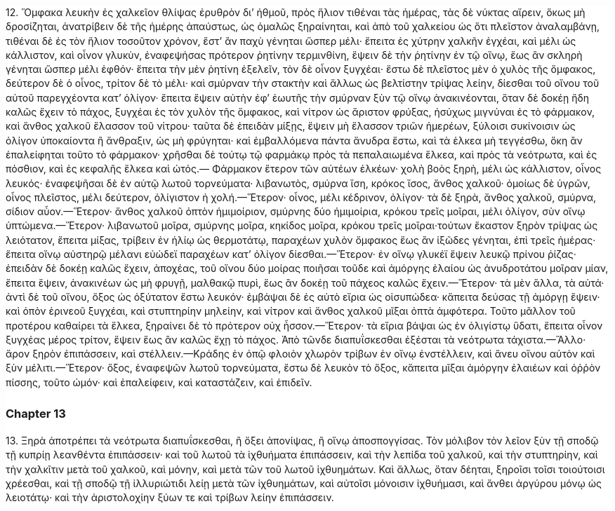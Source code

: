 <p>12. Ὄμφακα λευκὴν ἐς χαλκεῖον θλίψας ἐρυθρὸν δι’ ἠθμοῦ, πρὸς <lb/>ἥλιον
                        τιθέναι τὰς ἡμέρας, τὰς δὲ νύκτας αἴρειν, ὅκως μὴ δροσίζηται,
                        <lb/>ἀνατρίβειν δὲ τῆς ἡμέρης ἀπαύστως, ὡς ὁμαλῶς ξηραίνηται, καὶ <lb/>ἀπὸ
                        τοῦ χαλκείου ὡς ὅτι πλεῖστον ἀναλαμβάνῃ, τιθέναι δὲ ἐς τὸν <lb/>ἥλιον
                        τοσοῦτον χρόνον, ἔστ’ ἂν παχὺ γένηται ὥσπερ μέλι· ἔπειτα ἐς <lb/>χύτρην
                        χαλκῆν ἐγχέαι, καὶ μέλι ὡς κάλλιστον, καὶ οἶνον γλυκὺν, <lb/>ἐναφεψήσας
                        πρότερον ῥητίνην τερμινθίνη, ἕψειν δὲ τὴν ῥητίνην ἐν <lb/>τῷ οἴνῳ, ἕως ἂν
                        σκληρὴ γένηται ὥσπερ μέλι ἑφθόν· ἔπειτα τὴν μὲν <lb/>ῥητίνη ἐξελεῖν, τὸν δὲ
                        οἶνον ξυγχέαι· ἔστω δὲ πλεῖστος μὲν ὁ χυλὸς <lb/>τῆς ὄμφακος, δεύτερον δὲ ὁ
                        οἶνος, τρίτον δὲ τὸ μέλι· καὶ σμύρναν <lb/>τὴν στακτὴν καὶ ἄλλως ὡς
                        βελτίστην τρίψας λείην, δίεσθαι τοῦ οἴνου <lb/>τοῦ αὐτοῦ παρεγχέοντα κατ’
                        ὀλίγον· ἔπειτα ἕψειν αὐτὴν ἐφ’ ἑωυτῆς <lb/>τὴν σμύρναν ξὺν τῷ οἴνῳ
                        ἀνακινέονται, ὅταν δὲ δοκέῃ ἤδη καλῶς <lb/>ἔχειν τὸ πάχος, ξυγχέαι ἐς τὸν
                        χυλὸν τῆς ὄμφακος, καὶ νίτρον ὡς <lb/>ἄριστον φρύξας, ἡσύχως μιγνύναι ἐς τὸ
                        φάρμακον, καὶ ἄνθος χαλκοῦ <lb/>ἔλασσον τοῦ νίτρου· ταῦτα δὲ ἐπειδὰν μίξῃς,
                        ἕψειν μὴ ἔλασσον <lb/>τριῶν ἡμερέων, ξύλοισι συκίνοισιν ὡς ὀλίγον ὑποκαίοντα
                        ἢ ἄνθραξιν, <lb/>ὡς μὴ φρύγηται· καὶ ἐμβαλλόμενα πάντα ἄνυδρα ἔστω, καὶ τὰ
                        ἑλκεα <lb/>μὴ τεγγέσθω, ὅκη ἂν ἐπαλείφηται τοῦτο τὸ φάρμακον· χρῆσθαι δὲ
                        <lb/>τούτῳ τῷ φαρμάκῳ πρὸς τὰ πεπαλαιωμένα ἕλκεα, καὶ πρὸς τὰ νεότρωτα,
                        <lb/>καὶ ἐς πόσθιον, καὶ ἐς κεφαλῆς ἕλκεα καὶ ὠτός.— Φάρμακον <lb/>ἕτερον
                        τῶν αὐτέων ἑλκέων· χολὴ βοὸς ξηρὴ, μέλι ὡς κάλλιστον, οἶνος <pb n="414"/>
                        λευκός· ἐναφεψῆσαι δὲ ἐν αὐτῷ λωτοῦ τορνεύματα· λιβανωτὸς, <lb/>σμύρνα ἴση,
                        κρόκος ἴσος, ἄνθος χαλκοῦ· ὁμοίως δὲ ὑγρῶν, οἶνος <lb/>πλεῖστος, μέλι
                        δεύτερον, ὀλίγιστον ἡ χολή.—Ἕτερον· οἶνος, μέλι <lb/>κέδρινον, ὀλίγον· τὰ δὲ
                        ξηρὰ, ἄνθος χαλκοῦ, σμύρνα, σίδιον αὖον.—Ἕτερον· <lb/>ἄνθος χαλκοῦ ὀπτὸν
                        ἡμιμοίριον, σμύρνης δύο ἡμιμοίρια, <lb/>κρόκου τρεῖς μοῖραι, μέλι ὀλίγον,
                        σὺν οἴνῳ ὐπτώμενα.—Ἕτερον· <lb/>λιβανωτοῦ μοῖρα, σμύρνης μοῖρα, κηκίδος
                        μοῖρα, κρόκου τρεῖς <lb/>μοῖραι·τούτων ἕκαστον ξηρὸν τρίψας ὡς λειότατον,
                        ἔπειτα μίξας, <lb/>τρίβειν ἐν ἡλίῳ ὡς θερμοτάτῳ, παραχέων χυλὸν ὄμφακος ἕως
                        ἂν <lb/>ἰξῶδες γένηται, ἐπὶ τρεῖς ἡμέρας· ἔπειτα οἴνῳ αὐστηρῷ μέλανι
                        <lb/>εὐώδεϊ παραχέων κατ’ ὀλίγον δίεσθαι.—Ἕτερον· ἐν οἴνῳ γλυκέϊ <lb/>ἕψειν
                        λευκῷ πρίνου ῥίζας· ἐπειδὰν δὲ δοκέῃ καλῶς ἔχειν, ἀποχέας, <lb/>τοῦ οἴνου
                        δύο μοίρας ποιῆσαι τοῦδε καὶ ἀμόργης ἐλαίου ὡς ἀνυδροτάτου <lb/>μοῖραν μίαν,
                        ἔπειτα ἕψειν, ἀνακινέων ὡς μὴ φρυγῇ, μαλθακῷ <lb/>πυρὶ, ἕως ἂν δοκέῃ τοῦ
                        πάχεος καλῶς ἔχειν.—Ἕτερον· τὰ μὲν <lb/>ἄλλα, τὰ αὐτά· ἀντὶ δὲ τοῦ οἴνου,
                        ὄξος ὡς ὀξύτατον ἔστω λευκόν· <lb/>ἐμβάψαι δὲ ἐς αὐτὸ εἴρια ὡς οἰσυπώδεα·
                        κἄπειτα δεύσας τῇ ἀμόργῃ <lb/>ἕψειν· καὶ ὀπὸν ἐρινεοῦ ξυγχέαι, καὶ
                        στυπτηρίην μηλείην, καὶ νίτρον <lb/>καὶ ἄνθος χαλκοῦ μῖξαι ὀπτὰ ἀμφότερα.
                        Τοῦτο μᾶλλον τοῦ προτέρου <lb/>καθαίρει τὰ ἕλκεα, ξηραίνει δὲ τὸ πρότερον
                        οὐχ ἧσσον.—Ἕτερον· <lb/>τὰ εἴρια βάψαι ὡς ἐν ὀλιγίστῳ ὕδατι, ἔπειτα οἶνον
                        ξυγχέας <lb/>μέρος τρίτον, ἕψειν ἕως ἂν καλῶς ἔχῃ τὸ πάχος. Ἀπὸ τῶνδε
                        διαπυΐσκεσθαι <pb n="416"/> ἐξέσται τὰ νεότρωτα τάχιστα.—Ἄλλο· ἄρον ξηρὸν
                        ἐπιπάσσειν, <lb/>καὶ στέλλειν.—Κράδης ἐν ὀπῷ φλοιὸν χλωρὸν τρίβων ἐν
                        <lb/>οἴνῳ ἐνστέλλειν, καὶ ἄνευ οἴνου αὐτὸν καὶ ξὺν μέλιτι.—Ἕτερον·
                        <lb/>ὄξος, ἐναφεψῶν λωτοῦ τορνεύματα, ἔστω δὲ λευκὸν τὸ ὄξος, κἄπειτα
                        <lb/>μῖξαι ἀμόργην ἐλαιέων καὶ ὀῤῥὸν πίσσης, τοῦτο ὠμόν· καὶ ἐπαλείφειν,
                        <lb/>καὶ καταστάζειν, καὶ ἐπιδεῖν. </p>


### Chapter 13

<p>13. Ξηρὰ ἀποτρέπει τὰ νεότρωτα διαπυΐσκεσθαι, ἢ ὄξει ἀπονίψας, <lb/>ἢ οἴνῳ
                        ἀποσπογγίσας. Τὸν μόλιβον τὸν λεῖον ξὺν τῇ σποδῷ τῇ <lb/>κυπρίῃ λεανθέντα
                        ἐπιπάσσειν· καὶ τοῦ λωτοῦ τὰ ἰχθυήματα ἐπιπάσσειν, <lb/>καὶ τὴν λεπίδα τοῦ
                        χαλκοῦ, καὶ τὴν στυπτηρίην, καὶ τὴν <lb/>χαλκῖτιν μετὰ τοῦ χαλκοῦ, καὶ
                        μόνην, καὶ μετὰ τῶν τοῦ λωτοῦ <lb/>ἰχθυημάτων. Καὶ ἄλλως, ὅταν δέηται,
                        ξηροῖσι τοῖσι τοιούτοισι <lb/>χρέεσθαι, καὶ τῇ σποδῷ τῇ ἰλλυριώτιδι λείῃ
                        μετὰ τῶν ἰχθυημάτων, <lb/>καὶ αὐτοῖσι μόνοισιν ἰχθυήμασι, καὶ ἄνθει ἀργύρου
                        μόνῳ ὡς λειοτάτῳ· <lb/>καὶ τὴν ἀριστολοχίην ξύων τε καὶ τρίβων λείην
                        ἐπιπάσσειν. </p>
